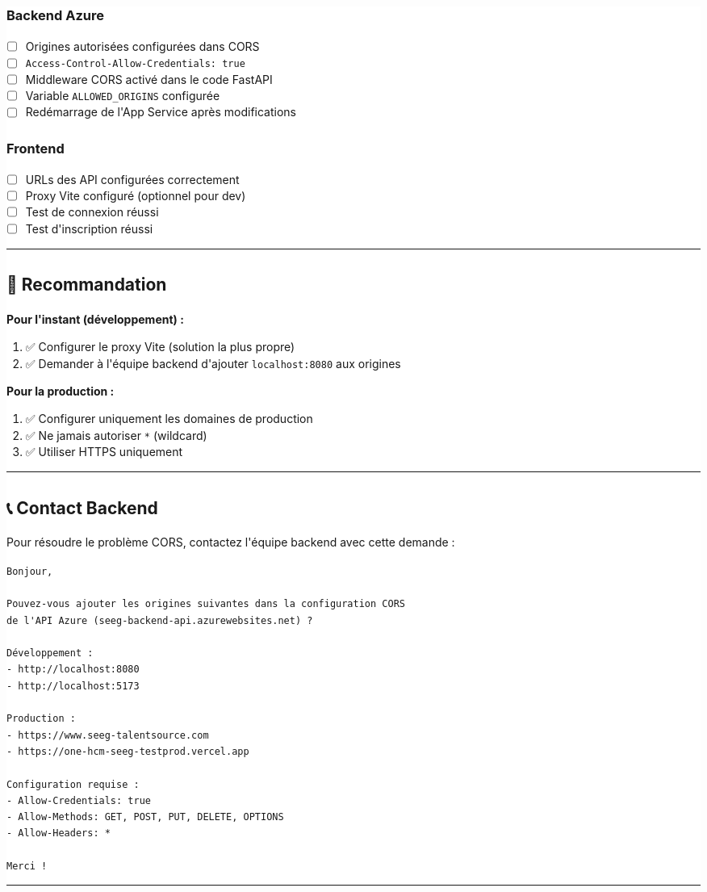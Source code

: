 ### Backend Azure
- [ ] Origines autorisées configurées dans CORS
- [ ] `Access-Control-Allow-Credentials: true`
- [ ] Middleware CORS activé dans le code FastAPI
- [ ] Variable `ALLOWED_ORIGINS` configurée
- [ ] Redémarrage de l'App Service après modifications

### Frontend
- [ ] URLs des API configurées correctement
- [ ] Proxy Vite configuré (optionnel pour dev)
- [ ] Test de connexion réussi
- [ ] Test d'inscription réussi

---

## 🎯 Recommandation

**Pour l'instant (développement) :**
1. ✅ Configurer le proxy Vite (solution la plus propre)
2. ✅ Demander à l'équipe backend d'ajouter `localhost:8080` aux origines

**Pour la production :**
1. ✅ Configurer uniquement les domaines de production
2. ✅ Ne jamais autoriser `*` (wildcard)
3. ✅ Utiliser HTTPS uniquement

---

## 📞 Contact Backend

Pour résoudre le problème CORS, contactez l'équipe backend avec cette demande :

```
Bonjour,

Pouvez-vous ajouter les origines suivantes dans la configuration CORS 
de l'API Azure (seeg-backend-api.azurewebsites.net) ?

Développement :
- http://localhost:8080
- http://localhost:5173

Production :
- https://www.seeg-talentsource.com
- https://one-hcm-seeg-testprod.vercel.app

Configuration requise :
- Allow-Credentials: true
- Allow-Methods: GET, POST, PUT, DELETE, OPTIONS
- Allow-Headers: *

Merci !
```

---